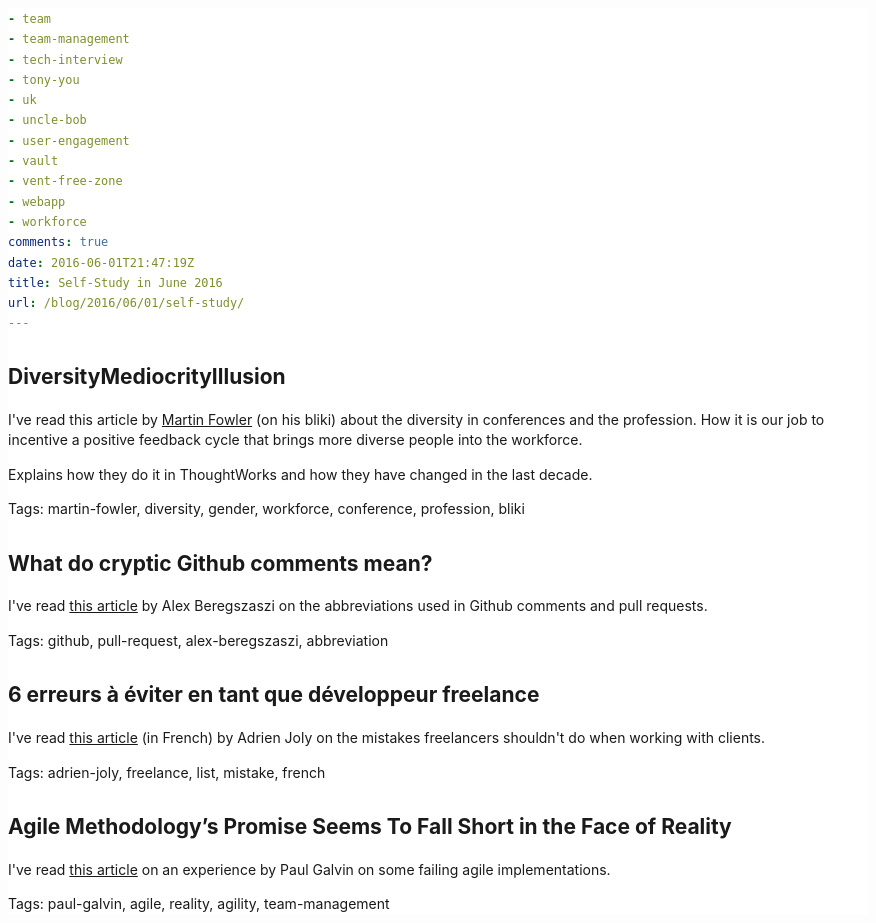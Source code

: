 ```yaml
- team
- team-management
- tech-interview
- tony-you
- uk
- uncle-bob
- user-engagement
- vault
- vent-free-zone
- webapp
- workforce
comments: true
date: 2016-06-01T21:47:19Z
title: Self-Study in June 2016
url: /blog/2016/06/01/self-study/
---
```


## DiversityMediocrityIllusion

I've read this article by [Martin Fowler][DiversityMediocrityIllusion] (on his bliki) about the diversity in conferences and the profession. How it is our job to incentive a positive feedback cycle that brings more diverse people into the workforce.

Explains how they do it in ThoughtWorks and how they have changed in the last decade.

Tags: martin-fowler, diversity, gender, workforce, conference, profession, bliki

[DiversityMediocrityIllusion]: http://martinfowler.com/bliki/DiversityMediocrityIllusion.html

## What do cryptic Github comments mean?

I've read [this article][cryptic-github] by Alex Beregszaszi on the abbreviations used in Github comments and pull requests.

Tags: github, pull-request, alex-beregszaszi, abbreviation

[cryptic-github]: https://medium.freecodecamp.com/what-do-cryptic-github-comments-mean-9c1912bcc0a4

## 6 erreurs à éviter en tant que développeur freelance

I've read [this article][erreurs-freelance] (in French) by Adrien Joly on the mistakes freelancers shouldn't do when working with clients.

Tags: adrien-joly, freelance, list, mistake, french

[erreurs-freelance]: https://medium.com/@adrienjoly/enseignements-apr%C3%A8s-1-an-d-erreurs-en-tant-que-d%C3%A9veloppeur-freelance-916f855efd9b

## Agile Methodology’s Promise Seems To Fall Short in the Face of Reality

I've read [this article][agile-failing-promise] on an experience by Paul Galvin on some failing agile implementations.

Tags: paul-galvin, agile, reality, agility, team-management


[agile-failing-promise]: https://medium.com/@pagalvin/agile-methodology-s-promise-seems-to-fall-short-in-the-face-of-reality-b16d3e775dbe
[sharing-feelings-empathy]: https://www.newscientist.com/article/mg23030732-900-how-sharing-other-peoples-feelings-can-make-you-sick/
[aws-lambda-for-beginners]: https://dzone.com/articles/aws-lambda-for-beginners
[js-console-for-power-users]: https://egghead.io/series/js-console-for-power-users
[after-work]: https://www.linkedin.com/pulse/after-work-what-determines-your-future-spend-one-hour-sundaram
[expert-rdd]: https://dev.to/tra/expert-resum-driven-development
[gartner-hype-cycle]: http://www.gartner.com/technology/research/methodologies/hype-cycle.jsp
[rdd]: http://radar.oreilly.com/2014/10/resume-driven-development.html
[law-instrument]: https://en.wikipedia.org/wiki/Law_of_the_instrument
[gds-bans-mobile-apps]: https://govinsider.asia/smart-gov/why-britain-banned-mobile-apps/
[most-tech-interviews]: https://medium.com/lightspeed-venture-partners/most-tech-interviews-suck-the-only-4-questions-that-matter-1a71181ef4d4
[design-at-socrates]: http://codurance.com/2016/06/07/why-socrates-uk-is-not-just-a-conference-for-software-craftsmen/
[destroy-all-passwords]: https://medium.freecodecamp.com/360-million-reasons-to-destroy-all-passwords-9a100b2b5001
[honest-rejection-letter]: https://medium.com/the-coffeelicious/a-brutally-honest-rejection-letter-by-an-hr-493164bc5205
[passwords-are-obsolete]: https://medium.com/@ninjudd/passwords-are-obsolete-9ed56d483eb
[server-side-swift]: https://medium.com/@qutheory/server-side-swift-vs-the-other-guys-2-speed-ca65b2f79505
[compilers-assistant]: http://elm-lang.org/blog/compilers-as-assistants
[craftsmanship-design-and-code]: https://medium.freecodecamp.com/craftsmanship-design-and-code-6d93eba3e7fe
[programmers-oath]: http://blog.cleancoder.com/uncle-bob/2015/11/18/TheProgrammersOath.html
[intel-chipset-inside-chipset]: http://boingboing.net/2016/06/15/intel-x86-processors-ship-with.html
[programming-not-require-talent]: https://medium.com/@WordcorpGlobal/programming-doesnt-require-talent-or-even-passion-11422270e1e4
[increasing-ratings]: https://m.signalvnoise.com/getting-from-%EF%B8%8F-%EF%B8%8F-to-%EF%B8%8F-%EF%B8%8F-%EF%B8%8F-%EF%B8%8F-%EF%B8%8F-c65cc3bb7cb1